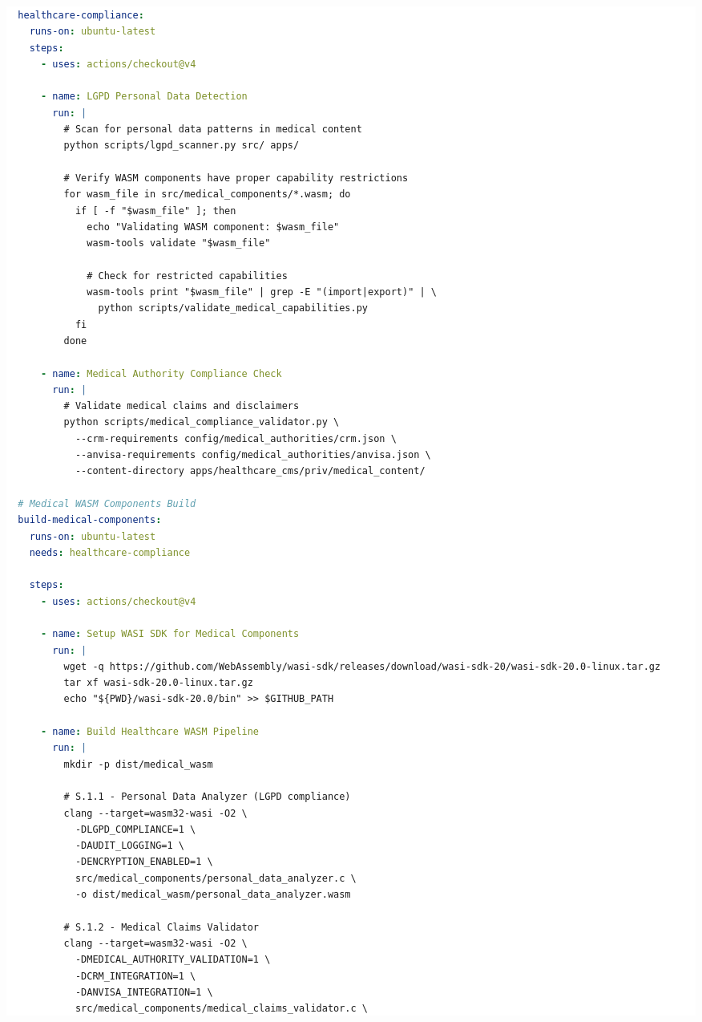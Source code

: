 ```yaml
  healthcare-compliance:
    runs-on: ubuntu-latest
    steps:
      - uses: actions/checkout@v4

      - name: LGPD Personal Data Detection
        run: |
          # Scan for personal data patterns in medical content
          python scripts/lgpd_scanner.py src/ apps/

          # Verify WASM components have proper capability restrictions
          for wasm_file in src/medical_components/*.wasm; do
            if [ -f "$wasm_file" ]; then
              echo "Validating WASM component: $wasm_file"
              wasm-tools validate "$wasm_file"

              # Check for restricted capabilities
              wasm-tools print "$wasm_file" | grep -E "(import|export)" | \
                python scripts/validate_medical_capabilities.py
            fi
          done

      - name: Medical Authority Compliance Check
        run: |
          # Validate medical claims and disclaimers
          python scripts/medical_compliance_validator.py \
            --crm-requirements config/medical_authorities/crm.json \
            --anvisa-requirements config/medical_authorities/anvisa.json \
            --content-directory apps/healthcare_cms/priv/medical_content/

  # Medical WASM Components Build
  build-medical-components:
    runs-on: ubuntu-latest
    needs: healthcare-compliance

    steps:
      - uses: actions/checkout@v4

      - name: Setup WASI SDK for Medical Components
        run: |
          wget -q https://github.com/WebAssembly/wasi-sdk/releases/download/wasi-sdk-20/wasi-sdk-20.0-linux.tar.gz
          tar xf wasi-sdk-20.0-linux.tar.gz
          echo "${PWD}/wasi-sdk-20.0/bin" >> $GITHUB_PATH

      - name: Build Healthcare WASM Pipeline
        run: |
          mkdir -p dist/medical_wasm

          # S.1.1 - Personal Data Analyzer (LGPD compliance)
          clang --target=wasm32-wasi -O2 \
            -DLGPD_COMPLIANCE=1 \
            -DAUDIT_LOGGING=1 \
            -DENCRYPTION_ENABLED=1 \
            src/medical_components/personal_data_analyzer.c \
            -o dist/medical_wasm/personal_data_analyzer.wasm

          # S.1.2 - Medical Claims Validator
          clang --target=wasm32-wasi -O2 \
            -DMEDICAL_AUTHORITY_VALIDATION=1 \
            -DCRM_INTEGRATION=1 \
            -DANVISA_INTEGRATION=1 \
            src/medical_components/medical_claims_validator.c \
```